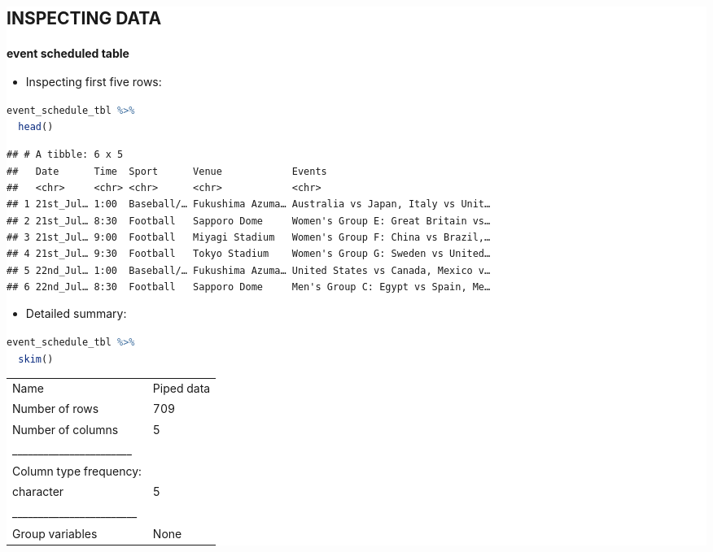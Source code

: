 ## INSPECTING DATA

**event scheduled table**

-   Inspecting first five rows:

``` r
event_schedule_tbl %>%
  head()
```

    ## # A tibble: 6 x 5
    ##   Date      Time  Sport      Venue            Events                            
    ##   <chr>     <chr> <chr>      <chr>            <chr>                             
    ## 1 21st_Jul… 1:00  Baseball/… Fukushima Azuma… Australia vs Japan, Italy vs Unit…
    ## 2 21st_Jul… 8:30  Football   Sapporo Dome     Women's Group E: Great Britain vs…
    ## 3 21st_Jul… 9:00  Football   Miyagi Stadium   Women's Group F: China vs Brazil,…
    ## 4 21st_Jul… 9:30  Football   Tokyo Stadium    Women's Group G: Sweden vs United…
    ## 5 22nd_Jul… 1:00  Baseball/… Fukushima Azuma… United States vs Canada, Mexico v…
    ## 6 22nd_Jul… 8:30  Football   Sapporo Dome     Men's Group C: Egypt vs Spain, Me…

-   Detailed summary:

``` r
event_schedule_tbl %>%
  skim()
```

|                                                  |            |
|:-------------------------------------------------|:-----------|
| Name                                             | Piped data |
| Number of rows                                   | 709        |
| Number of columns                                | 5          |
| \_\_\_\_\_\_\_\_\_\_\_\_\_\_\_\_\_\_\_\_\_\_\_   |            |
| Column type frequency:                           |            |
| character                                        | 5          |
| \_\_\_\_\_\_\_\_\_\_\_\_\_\_\_\_\_\_\_\_\_\_\_\_ |            |
| Group variables                                  | None       |

